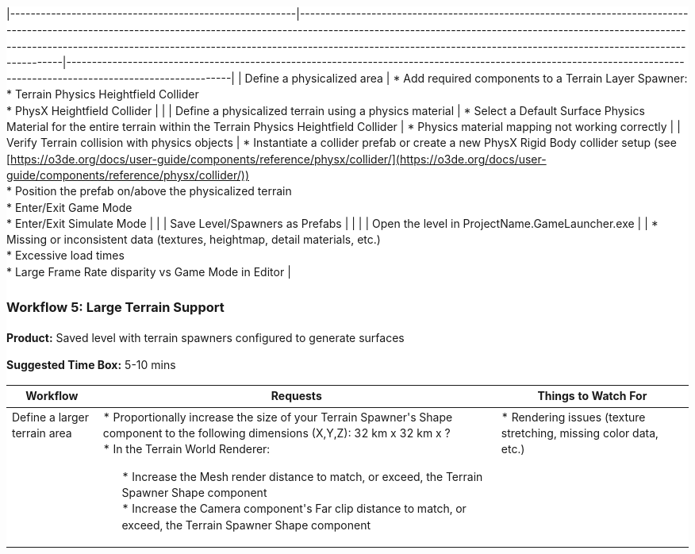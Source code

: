 |--------------------------------------------------------|-----------------------------------------------------------------------------------------------------------------------------------------------------------------------------------------------------------------------------------------------------------------------------------------------------------------------------------------------------------------|---------------------------------------------------------------------------------------------------------------------------------------------------------------------|
| Define a physicalized area                             | *   Add required components to a Terrain Layer Spawner:<br>    *   Terrain Physics Heightfield Collider<br>    *   PhysX Heightfield Collider                                                                                                                                                                                                                   |                                                                                                                                                                     |
| Define a physicalized terrain using a physics material | *   Select a Default Surface Physics Material for the entire terrain within the Terrain Physics Heightfield Collider                                                                                                                                                                                                                                            | *   Physics material mapping not working correctly                                                                                                                  |
| Verify Terrain collision with physics objects          | *   Instantiate a collider prefab or create a new PhysX Rigid Body collider setup (see [https://o3de.org/docs/user-guide/components/reference/physx/collider/](https://o3de.org/docs/user-guide/components/reference/physx/collider/))<br>*   Position the prefab on/above the physicalized terrain<br>*   Enter/Exit Game Mode<br>*   Enter/Exit Simulate Mode |                                                                                                                                                                     |
| Save Level/Spawners as Prefabs                         |                                                                                                                                                                                                                                                                                                                                                                 |                                                                                                                                                                     |
| Open the level in ProjectName.GameLauncher.exe         |                                                                                                                                                                                                                                                                                                                                                                 | *   Missing or inconsistent data (textures, heightmap, detail materials, etc.)<br>*   Excessive load times<br>*   Large Frame Rate disparity vs Game Mode in Editor |

### Workflow 5: Large Terrain Support

**Product:** Saved level with terrain spawners configured to generate surfaces

**Suggested Time Box:** 5-10 mins

| Workflow                     | Requests                                                                                                                                                                                                                                                                                                                                                                                            | Things to Watch For                                                 |
|------------------------------|-----------------------------------------------------------------------------------------------------------------------------------------------------------------------------------------------------------------------------------------------------------------------------------------------------------------------------------------------------------------------------------------------------|---------------------------------------------------------------------|
| Define a larger terrain area | *   Proportionally increase the size of your Terrain Spawner's Shape component to the following dimensions (X,Y,Z): 32 km x 32 km x ?<br>*   In the Terrain World Renderer:<ul>    *   Increase the Mesh render distance to match, or exceed, the Terrain Spawner Shape component<br>*   Increase the Camera component's Far clip distance to match, or exceed, the Terrain Spawner Shape component | *   Rendering issues (texture stretching, missing color data, etc.) |